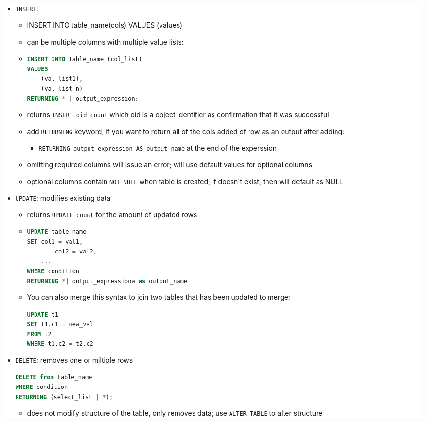 * `INSERT`: 

  * INSERT INTO table_name(cols) VALUES (values)

  * can be multiple columns with multiple value lists: 

  * ```SQL
    INSERT INTO table_name (col_list)
    VALUES
    	(val_list1),
    	(val_list_n)
    RETURNING * | output_expression;
    ```

  * returns `INSERT oid count` which oid is a object identifier as confirmation that it was successful

  * add `RETURNING` keyword, if you want to return all of the cols added of row as an output after adding:

    * `RETURNING output_expression AS output_name` at the end of the experssion

  * omitting required columns will issue an error; will use default values for optional columns

  * optional columns contain `NOT NULL` when table is created, if doesn't exist, then will default as NULL

* `UPDATE`: modifies existing data

  * returns `UPDATE count` for the amount of updated rows

  * ```SQL
    UPDATE table_name
    SET col1 = val1,
    		col2 = val2,
    	...
    WHERE condition
    RETURNING *| output_expressiona as output_name
    ```

  * You can also merge this syntax to join two tables that has been updated to merge:

    ```SQL
    UPDATE t1
    SET t1.c1 = new_val
    FROM t2
    WHERE t1.c2 = t2.c2
    ```

* `DELETE`: removes one or miltiple rows

  ```SQL
  DELETE from table_name
  WHERE condition
  RETURNING (select_list | *);
  ```

  * does not modify structure of the table, only removes data; use `ALTER TABLE` to alter structure
